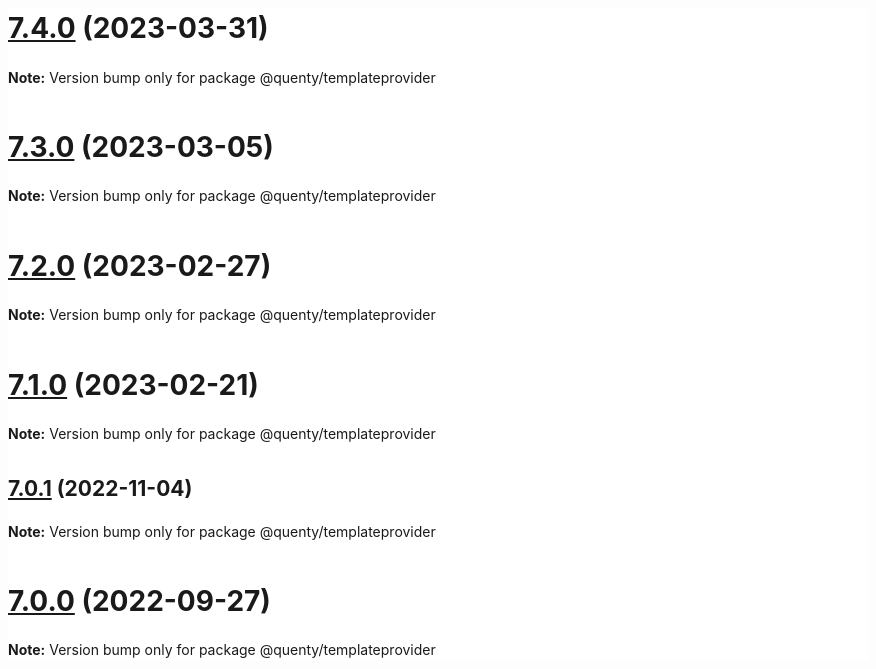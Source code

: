 
# [7.4.0](https://github.com/Quenty/NevermoreEngine/compare/@quenty/templateprovider@7.3.0...@quenty/templateprovider@7.4.0) (2023-03-31)

**Note:** Version bump only for package @quenty/templateprovider





# [7.3.0](https://github.com/Quenty/NevermoreEngine/compare/@quenty/templateprovider@7.2.0...@quenty/templateprovider@7.3.0) (2023-03-05)

**Note:** Version bump only for package @quenty/templateprovider





# [7.2.0](https://github.com/Quenty/NevermoreEngine/compare/@quenty/templateprovider@7.1.0...@quenty/templateprovider@7.2.0) (2023-02-27)

**Note:** Version bump only for package @quenty/templateprovider





# [7.1.0](https://github.com/Quenty/NevermoreEngine/compare/@quenty/templateprovider@7.0.1...@quenty/templateprovider@7.1.0) (2023-02-21)

**Note:** Version bump only for package @quenty/templateprovider





## [7.0.1](https://github.com/Quenty/NevermoreEngine/compare/@quenty/templateprovider@7.0.0...@quenty/templateprovider@7.0.1) (2022-11-04)

**Note:** Version bump only for package @quenty/templateprovider





# [7.0.0](https://github.com/Quenty/NevermoreEngine/compare/@quenty/templateprovider@6.0.1...@quenty/templateprovider@7.0.0) (2022-09-27)

**Note:** Version bump only for package @quenty/templateprovider
